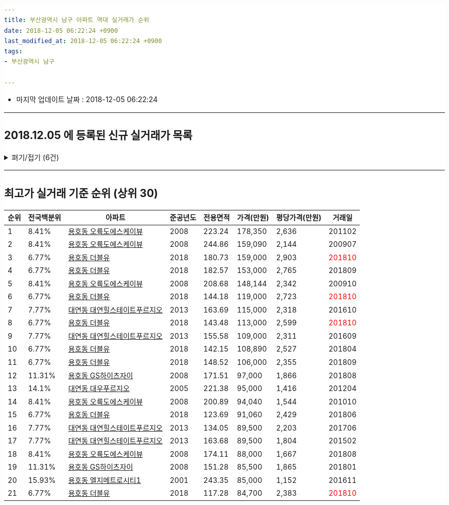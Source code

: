 ```yaml
---
title: 부산광역시 남구 아파트 역대 실거래가 순위
date: 2018-12-05 06:22:24 +0900
last_modified_at: 2018-12-05 06:22:24 +0900
tags:
- 부산광역시 남구

---
```


* 마지막 업데이트 날짜 : 2018-12-05 06:22:24

---

## 2018.12.05 에 등록된 신규 실거래가 목록

<details><summary>펴기/접기 (6건)</summary></details>

---

## 최고가 실거래 기준 순위 (상위 30)


|순위|전국백분위|아파트|준공년도|전용면적|가격(만원)|평당가격(만원)|거래일|
|---|---|---|---|---|---|---|---|
|1|8.41%|[용호동 오륙도에스케이뷰](https://search.naver.com/search.naver?query=%EB%B6%80%EC%82%B0%EA%B4%91%EC%97%AD%EC%8B%9C+%EB%82%A8%EA%B5%AC+%EC%9A%A9%ED%98%B8%EB%8F%99+%EC%98%A4%EB%A5%99%EB%8F%84%EC%97%90%EC%8A%A4%EC%BC%80%EC%9D%B4%EB%B7%B0)|2008|223.24|178,350|2,636|201102|
|2|8.41%|[용호동 오륙도에스케이뷰](https://search.naver.com/search.naver?query=%EB%B6%80%EC%82%B0%EA%B4%91%EC%97%AD%EC%8B%9C+%EB%82%A8%EA%B5%AC+%EC%9A%A9%ED%98%B8%EB%8F%99+%EC%98%A4%EB%A5%99%EB%8F%84%EC%97%90%EC%8A%A4%EC%BC%80%EC%9D%B4%EB%B7%B0)|2008|244.86|159,090|2,144|200907|
|3|6.77%|[용호동 더블유](https://search.naver.com/search.naver?query=%EB%B6%80%EC%82%B0%EA%B4%91%EC%97%AD%EC%8B%9C+%EB%82%A8%EA%B5%AC+%EC%9A%A9%ED%98%B8%EB%8F%99+%EB%8D%94%EB%B8%94%EC%9C%A0)|2018|180.73|159,000|2,903|<span style="color:red">201810</span>|
|4|6.77%|[용호동 더블유](https://search.naver.com/search.naver?query=%EB%B6%80%EC%82%B0%EA%B4%91%EC%97%AD%EC%8B%9C+%EB%82%A8%EA%B5%AC+%EC%9A%A9%ED%98%B8%EB%8F%99+%EB%8D%94%EB%B8%94%EC%9C%A0)|2018|182.57|153,000|2,765|201809|
|5|8.41%|[용호동 오륙도에스케이뷰](https://search.naver.com/search.naver?query=%EB%B6%80%EC%82%B0%EA%B4%91%EC%97%AD%EC%8B%9C+%EB%82%A8%EA%B5%AC+%EC%9A%A9%ED%98%B8%EB%8F%99+%EC%98%A4%EB%A5%99%EB%8F%84%EC%97%90%EC%8A%A4%EC%BC%80%EC%9D%B4%EB%B7%B0)|2008|208.68|148,144|2,342|200910|
|6|6.77%|[용호동 더블유](https://search.naver.com/search.naver?query=%EB%B6%80%EC%82%B0%EA%B4%91%EC%97%AD%EC%8B%9C+%EB%82%A8%EA%B5%AC+%EC%9A%A9%ED%98%B8%EB%8F%99+%EB%8D%94%EB%B8%94%EC%9C%A0)|2018|144.18|119,000|2,723|<span style="color:red">201810</span>|
|7|7.77%|[대연동 대연힐스테이트푸르지오](https://search.naver.com/search.naver?query=%EB%B6%80%EC%82%B0%EA%B4%91%EC%97%AD%EC%8B%9C+%EB%82%A8%EA%B5%AC+%EB%8C%80%EC%97%B0%EB%8F%99+%EB%8C%80%EC%97%B0%ED%9E%90%EC%8A%A4%ED%85%8C%EC%9D%B4%ED%8A%B8%ED%91%B8%EB%A5%B4%EC%A7%80%EC%98%A4)|2013|163.69|115,000|2,318|201610|
|8|6.77%|[용호동 더블유](https://search.naver.com/search.naver?query=%EB%B6%80%EC%82%B0%EA%B4%91%EC%97%AD%EC%8B%9C+%EB%82%A8%EA%B5%AC+%EC%9A%A9%ED%98%B8%EB%8F%99+%EB%8D%94%EB%B8%94%EC%9C%A0)|2018|143.48|113,000|2,599|<span style="color:red">201810</span>|
|9|7.77%|[대연동 대연힐스테이트푸르지오](https://search.naver.com/search.naver?query=%EB%B6%80%EC%82%B0%EA%B4%91%EC%97%AD%EC%8B%9C+%EB%82%A8%EA%B5%AC+%EB%8C%80%EC%97%B0%EB%8F%99+%EB%8C%80%EC%97%B0%ED%9E%90%EC%8A%A4%ED%85%8C%EC%9D%B4%ED%8A%B8%ED%91%B8%EB%A5%B4%EC%A7%80%EC%98%A4)|2013|155.58|109,000|2,311|201609|
|10|6.77%|[용호동 더블유](https://search.naver.com/search.naver?query=%EB%B6%80%EC%82%B0%EA%B4%91%EC%97%AD%EC%8B%9C+%EB%82%A8%EA%B5%AC+%EC%9A%A9%ED%98%B8%EB%8F%99+%EB%8D%94%EB%B8%94%EC%9C%A0)|2018|142.15|108,890|2,527|201804|
|11|6.77%|[용호동 더블유](https://search.naver.com/search.naver?query=%EB%B6%80%EC%82%B0%EA%B4%91%EC%97%AD%EC%8B%9C+%EB%82%A8%EA%B5%AC+%EC%9A%A9%ED%98%B8%EB%8F%99+%EB%8D%94%EB%B8%94%EC%9C%A0)|2018|148.52|106,000|2,355|201809|
|12|11.31%|[용호동 GS하이츠자이](https://search.naver.com/search.naver?query=%EB%B6%80%EC%82%B0%EA%B4%91%EC%97%AD%EC%8B%9C+%EB%82%A8%EA%B5%AC+%EC%9A%A9%ED%98%B8%EB%8F%99+GS%ED%95%98%EC%9D%B4%EC%B8%A0%EC%9E%90%EC%9D%B4)|2008|171.51|97,000|1,866|201808|
|13|14.1%|[대연동 대우푸르지오](https://search.naver.com/search.naver?query=%EB%B6%80%EC%82%B0%EA%B4%91%EC%97%AD%EC%8B%9C+%EB%82%A8%EA%B5%AC+%EB%8C%80%EC%97%B0%EB%8F%99+%EB%8C%80%EC%9A%B0%ED%91%B8%EB%A5%B4%EC%A7%80%EC%98%A4)|2005|221.38|95,000|1,416|201204|
|14|8.41%|[용호동 오륙도에스케이뷰](https://search.naver.com/search.naver?query=%EB%B6%80%EC%82%B0%EA%B4%91%EC%97%AD%EC%8B%9C+%EB%82%A8%EA%B5%AC+%EC%9A%A9%ED%98%B8%EB%8F%99+%EC%98%A4%EB%A5%99%EB%8F%84%EC%97%90%EC%8A%A4%EC%BC%80%EC%9D%B4%EB%B7%B0)|2008|200.89|94,040|1,544|201010|
|15|6.77%|[용호동 더블유](https://search.naver.com/search.naver?query=%EB%B6%80%EC%82%B0%EA%B4%91%EC%97%AD%EC%8B%9C+%EB%82%A8%EA%B5%AC+%EC%9A%A9%ED%98%B8%EB%8F%99+%EB%8D%94%EB%B8%94%EC%9C%A0)|2018|123.69|91,060|2,429|201806|
|16|7.77%|[대연동 대연힐스테이트푸르지오](https://search.naver.com/search.naver?query=%EB%B6%80%EC%82%B0%EA%B4%91%EC%97%AD%EC%8B%9C+%EB%82%A8%EA%B5%AC+%EB%8C%80%EC%97%B0%EB%8F%99+%EB%8C%80%EC%97%B0%ED%9E%90%EC%8A%A4%ED%85%8C%EC%9D%B4%ED%8A%B8%ED%91%B8%EB%A5%B4%EC%A7%80%EC%98%A4)|2013|134.05|89,500|2,203|201706|
|17|7.77%|[대연동 대연힐스테이트푸르지오](https://search.naver.com/search.naver?query=%EB%B6%80%EC%82%B0%EA%B4%91%EC%97%AD%EC%8B%9C+%EB%82%A8%EA%B5%AC+%EB%8C%80%EC%97%B0%EB%8F%99+%EB%8C%80%EC%97%B0%ED%9E%90%EC%8A%A4%ED%85%8C%EC%9D%B4%ED%8A%B8%ED%91%B8%EB%A5%B4%EC%A7%80%EC%98%A4)|2013|163.68|89,500|1,804|201502|
|18|8.41%|[용호동 오륙도에스케이뷰](https://search.naver.com/search.naver?query=%EB%B6%80%EC%82%B0%EA%B4%91%EC%97%AD%EC%8B%9C+%EB%82%A8%EA%B5%AC+%EC%9A%A9%ED%98%B8%EB%8F%99+%EC%98%A4%EB%A5%99%EB%8F%84%EC%97%90%EC%8A%A4%EC%BC%80%EC%9D%B4%EB%B7%B0)|2008|174.11|88,000|1,667|201808|
|19|11.31%|[용호동 GS하이츠자이](https://search.naver.com/search.naver?query=%EB%B6%80%EC%82%B0%EA%B4%91%EC%97%AD%EC%8B%9C+%EB%82%A8%EA%B5%AC+%EC%9A%A9%ED%98%B8%EB%8F%99+GS%ED%95%98%EC%9D%B4%EC%B8%A0%EC%9E%90%EC%9D%B4)|2008|151.28|85,500|1,865|201801|
|20|15.93%|[용호동 엘지메트로시티1](https://search.naver.com/search.naver?query=%EB%B6%80%EC%82%B0%EA%B4%91%EC%97%AD%EC%8B%9C+%EB%82%A8%EA%B5%AC+%EC%9A%A9%ED%98%B8%EB%8F%99+%EC%97%98%EC%A7%80%EB%A9%94%ED%8A%B8%EB%A1%9C%EC%8B%9C%ED%8B%B01)|2001|243.35|85,000|1,152|201611|
|21|6.77%|[용호동 더블유](https://search.naver.com/search.naver?query=%EB%B6%80%EC%82%B0%EA%B4%91%EC%97%AD%EC%8B%9C+%EB%82%A8%EA%B5%AC+%EC%9A%A9%ED%98%B8%EB%8F%99+%EB%8D%94%EB%B8%94%EC%9C%A0)|2018|117.28|84,700|2,383|<span style="color:red">201810</span>|